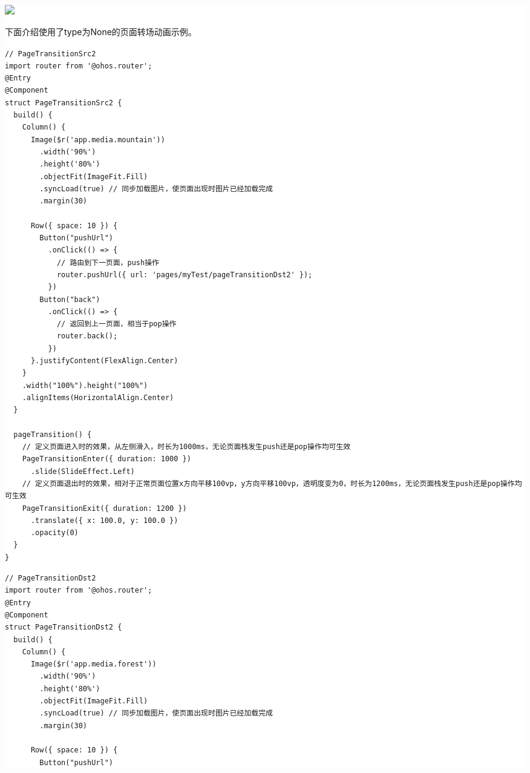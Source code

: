 ![](https://alliance-communityfile-drcn.dbankcdn.com/FileServer/getFile/cmtyPub/011/111/111/0000000000011111111.20231121183920.28944752588267170170770714748358:50001231000000:2800:2D0F8A38312DE4868693DE6A61F9C6AE4385A9FE1C4313283107BCD9AC69644A.gif?needInitFileName=true?needInitFileName=true?needInitFileName=true?needInitFileName=true)

下面介绍使用了type为None的页面转场动画示例。

```
// PageTransitionSrc2
import router from '@ohos.router';
@Entry
@Component
struct PageTransitionSrc2 {
  build() {
    Column() {
      Image($r('app.media.mountain'))
        .width('90%')
        .height('80%')
        .objectFit(ImageFit.Fill)
        .syncLoad(true) // 同步加载图片，使页面出现时图片已经加载完成
        .margin(30)

      Row({ space: 10 }) {
        Button("pushUrl")
          .onClick(() => {
            // 路由到下一页面，push操作
            router.pushUrl({ url: 'pages/myTest/pageTransitionDst2' });
          })
        Button("back")
          .onClick(() => {
            // 返回到上一页面，相当于pop操作
            router.back();
          })
      }.justifyContent(FlexAlign.Center)
    }
    .width("100%").height("100%")
    .alignItems(HorizontalAlign.Center)
  }

  pageTransition() {
    // 定义页面进入时的效果，从左侧滑入，时长为1000ms，无论页面栈发生push还是pop操作均可生效
    PageTransitionEnter({ duration: 1000 })
      .slide(SlideEffect.Left)
    // 定义页面退出时的效果，相对于正常页面位置x方向平移100vp，y方向平移100vp，透明度变为0，时长为1200ms，无论页面栈发生push还是pop操作均可生效
    PageTransitionExit({ duration: 1200 })
      .translate({ x: 100.0, y: 100.0 })
      .opacity(0)
  }
}
```

```
// PageTransitionDst2
import router from '@ohos.router';
@Entry
@Component
struct PageTransitionDst2 {
  build() {
    Column() {
      Image($r('app.media.forest'))
        .width('90%')
        .height('80%')
        .objectFit(ImageFit.Fill)
        .syncLoad(true) // 同步加载图片，使页面出现时图片已经加载完成
        .margin(30)

      Row({ space: 10 }) {
        Button("pushUrl")
```
